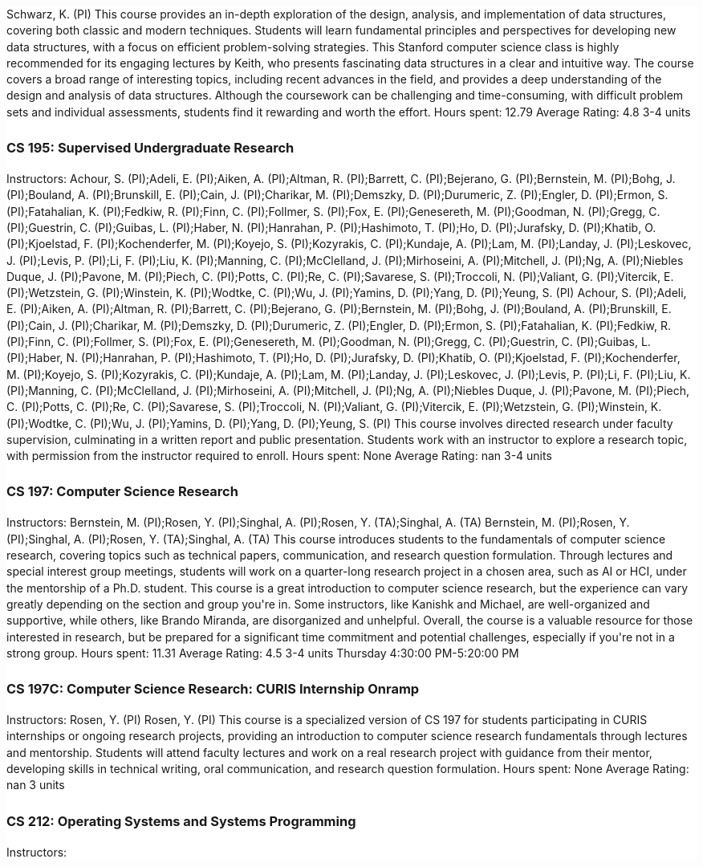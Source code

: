 Schwarz, K. (PI) This course provides an in-depth exploration of the design, analysis, and implementation of data structures, covering both classic and modern techniques. Students will learn fundamental principles and perspectives for developing new data structures, with a focus on efficient problem-solving strategies. This Stanford computer science class is highly recommended for its engaging lectures by Keith, who presents fascinating data structures in a clear and intuitive way. The course covers a broad range of interesting topics, including recent advances in the field, and provides a deep understanding of the design and analysis of data structures. Although the coursework can be challenging and time-consuming, with difficult problem sets and individual assessments, students find it rewarding and worth the effort. Hours spent: 12.79 Average Rating: 4.8 3-4 units 
### CS 195: Supervised Undergraduate Research
Instructors:
Achour, S. (PI);Adeli, E. (PI);Aiken, A. (PI);Altman, R. (PI);Barrett, C. (PI);Bejerano, G. (PI);Bernstein, M. (PI);Bohg, J. (PI);Bouland, A. (PI);Brunskill, E. (PI);Cain, J. (PI);Charikar, M. (PI);Demszky, D. (PI);Durumeric, Z. (PI);Engler, D. (PI);Ermon, S. (PI);Fatahalian, K. (PI);Fedkiw, R. (PI);Finn, C. (PI);Follmer, S. (PI);Fox, E. (PI);Genesereth, M. (PI);Goodman, N. (PI);Gregg, C. (PI);Guestrin, C. (PI);Guibas, L. (PI);Haber, N. (PI);Hanrahan, P. (PI);Hashimoto, T. (PI);Ho, D. (PI);Jurafsky, D. (PI);Khatib, O. (PI);Kjoelstad, F. (PI);Kochenderfer, M. (PI);Koyejo, S. (PI);Kozyrakis, C. (PI);Kundaje, A. (PI);Lam, M. (PI);Landay, J. (PI);Leskovec, J. (PI);Levis, P. (PI);Li, F. (PI);Liu, K. (PI);Manning, C. (PI);McClelland, J. (PI);Mirhoseini, A. (PI);Mitchell, J. (PI);Ng, A. (PI);Niebles Duque, J. (PI);Pavone, M. (PI);Piech, C. (PI);Potts, C. (PI);Re, C. (PI);Savarese, S. (PI);Troccoli, N. (PI);Valiant, G. (PI);Vitercik, E. (PI);Wetzstein, G. (PI);Winstein, K. (PI);Wodtke, C. (PI);Wu, J. (PI);Yamins, D. (PI);Yang, D. (PI);Yeung, S. (PI)
Achour, S. (PI);Adeli, E. (PI);Aiken, A. (PI);Altman, R. (PI);Barrett, C. (PI);Bejerano, G. (PI);Bernstein, M. (PI);Bohg, J. (PI);Bouland, A. (PI);Brunskill, E. (PI);Cain, J. (PI);Charikar, M. (PI);Demszky, D. (PI);Durumeric, Z. (PI);Engler, D. (PI);Ermon, S. (PI);Fatahalian, K. (PI);Fedkiw, R. (PI);Finn, C. (PI);Follmer, S. (PI);Fox, E. (PI);Genesereth, M. (PI);Goodman, N. (PI);Gregg, C. (PI);Guestrin, C. (PI);Guibas, L. (PI);Haber, N. (PI);Hanrahan, P. (PI);Hashimoto, T. (PI);Ho, D. (PI);Jurafsky, D. (PI);Khatib, O. (PI);Kjoelstad, F. (PI);Kochenderfer, M. (PI);Koyejo, S. (PI);Kozyrakis, C. (PI);Kundaje, A. (PI);Lam, M. (PI);Landay, J. (PI);Leskovec, J. (PI);Levis, P. (PI);Li, F. (PI);Liu, K. (PI);Manning, C. (PI);McClelland, J. (PI);Mirhoseini, A. (PI);Mitchell, J. (PI);Ng, A. (PI);Niebles Duque, J. (PI);Pavone, M. (PI);Piech, C. (PI);Potts, C. (PI);Re, C. (PI);Savarese, S. (PI);Troccoli, N. (PI);Valiant, G. (PI);Vitercik, E. (PI);Wetzstein, G. (PI);Winstein, K. (PI);Wodtke, C. (PI);Wu, J. (PI);Yamins, D. (PI);Yang, D. (PI);Yeung, S. (PI) This course involves directed research under faculty supervision, culminating in a written report and public presentation. Students work with an instructor to explore a research topic, with permission from the instructor required to enroll. Hours spent: None Average Rating: nan 3-4 units 
### CS 197: Computer Science Research
Instructors:
Bernstein, M. (PI);Rosen, Y. (PI);Singhal, A. (PI);Rosen, Y. (TA);Singhal, A. (TA)
Bernstein, M. (PI);Rosen, Y. (PI);Singhal, A. (PI);Rosen, Y. (TA);Singhal, A. (TA) This course introduces students to the fundamentals of computer science research, covering topics such as technical papers, communication, and research question formulation. Through lectures and special interest group meetings, students will work on a quarter-long research project in a chosen area, such as AI or HCI, under the mentorship of a Ph.D. student. This course is a great introduction to computer science research, but the experience can vary greatly depending on the section and group you're in. Some instructors, like Kanishk and Michael, are well-organized and supportive, while others, like Brando Miranda, are disorganized and unhelpful. Overall, the course is a valuable resource for those interested in research, but be prepared for a significant time commitment and potential challenges, especially if you're not in a strong group. Hours spent: 11.31 Average Rating: 4.5 3-4 units Thursday 4:30:00 PM-5:20:00 PM 
### CS 197C: Computer Science Research: CURIS Internship Onramp
Instructors:
Rosen, Y. (PI)
Rosen, Y. (PI) This course is a specialized version of CS 197 for students participating in CURIS internships or ongoing research projects, providing an introduction to computer science research fundamentals through lectures and mentorship. Students will attend faculty lectures and work on a real research project with guidance from their mentor, developing skills in technical writing, oral communication, and research question formulation. Hours spent: None Average Rating: nan 3 units 
### CS 212: Operating Systems and Systems Programming
Instructors: